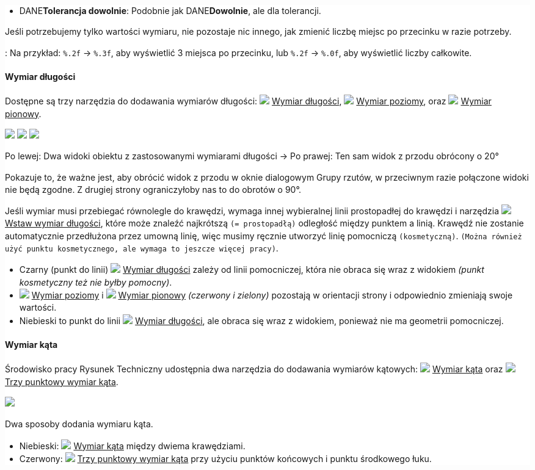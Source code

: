 - DANE**Tolerancja dowolnie**: Podobnie jak DANE**Dowolnie**, ale dla tolerancji.

Jeśli potrzebujemy tylko wartości wymiaru, nie pozostaje nic innego, jak zmienić liczbę miejsc po przecinku w razie potrzeby.

: Na przykład: `%.2f` → `%.3f`, aby wyświetlić 3 miejsca po przecinku, lub `%.2f` → `%.0f`, aby wyświetlić liczby całkowite.

#### Wymiar długości

Dostępne są trzy narzędzia do dodawania wymiarów długości: ![](/images/TechDraw_LengthDimension.svg) [Wymiar długości](/TechDraw_LengthDimension/pl "TechDraw LengthDimension/pl"), ![](/images/TechDraw_HorizontalDimension.svg) [Wymiar poziomy](/TechDraw_HorizontalDimension/pl "TechDraw HorizontalDimension/pl"), oraz ![](/images/TechDraw_VerticalDimension.svg) [Wymiar pionowy](/TechDraw_VerticalDimension/pl "TechDraw VerticalDimension/pl").

![](/images/TechDraw_ExampleDrawing-17.png) ![](/images/Button_right.svg)
![](/images/TechDraw_ExampleDrawing-18.png)

Po lewej: Dwa widoki obiektu z zastosowanymi wymiarami długości → Po prawej: Ten sam widok z przodu obrócony o 20°

Pokazuje to, że ważne jest, aby obrócić widok z przodu w oknie dialogowym Grupy rzutów, w przeciwnym razie połączone widoki nie będą zgodne. Z drugiej strony ograniczyłoby nas to do obrotów o 90°.

Jeśli wymiar musi przebiegać równolegle do krawędzi, wymaga innej wybieralnej linii prostopadłej do krawędzi i narzędzia ![](/images/TechDraw_LengthDimension.svg) [Wstaw wymiar długości](/TechDraw_LengthDimension/pl "TechDraw LengthDimension/pl"), które może znaleźć najkrótszą `(= prostopadłą)` odległość między punktem a linią. Krawędź nie zostanie automatycznie przedłużona przez umowną linię, więc musimy ręcznie utworzyć linię pomocniczą `(kosmetyczną)`. `(Można również użyć punktu kosmetycznego, ale wymaga to jeszcze więcej pracy)`.

- Czarny (punkt do linii) ![](/images/TechDraw_LengthDimension.svg) [Wymiar długości](/TechDraw_LengthDimension/pl "TechDraw LengthDimension/pl") zależy od linii pomocniczej, która nie obraca się wraz z widokiem _(punkt kosmetyczny też nie byłby pomocny)_.
- ![](/images/TechDraw_HorizontalDimension.svg) [Wymiar poziomy](/TechDraw_HorizontalDimension/pl "TechDraw HorizontalDimension/pl") i ![](/images/TechDraw_VerticalDimension.svg) [Wymiar pionowy](/TechDraw_VerticalDimension/pl "TechDraw VerticalDimension/pl") _(czerwony i zielony)_ pozostają w orientacji strony i odpowiednio zmieniają swoje wartości.
- Niebieski to punkt do linii ![](/images/TechDraw_LengthDimension.svg) [Wymiar długości](/TechDraw_LengthDimension/pl "TechDraw LengthDimension/pl"), ale obraca się wraz z widokiem, ponieważ nie ma geometrii pomocniczej.

#### Wymiar kąta

Środowisko pracy Rysunek Techniczny udostępnia dwa narzędzia do dodawania wymiarów kątowych: ![](/images/TechDraw_AngleDimension.svg) [Wymiar kąta](/TechDraw_AngleDimension/pl "TechDraw AngleDimension/pl") oraz ![](/images/TechDraw_3PtAngleDimension.svg) [Trzy punktowy wymiar kąta](/TechDraw_3PtAngleDimension/pl "TechDraw 3PtAngleDimension/pl").

![](/images/TechDraw_ExampleDrawing-19.png)

Dwa sposoby dodania wymiaru kąta.

- Niebieski: ![](/images/TechDraw_AngleDimension.svg) [Wymiar kąta](/TechDraw_AngleDimension/pl "TechDraw AngleDimension/pl") między dwiema krawędziami.
- Czerwony: ![](/images/TechDraw_3PtAngleDimension.svg) [Trzy punktowy wymiar kąta](/TechDraw_3PtAngleDimension/pl "TechDraw 3PtAngleDimension/pl") przy użyciu punktów końcowych i punktu środkowego łuku.
